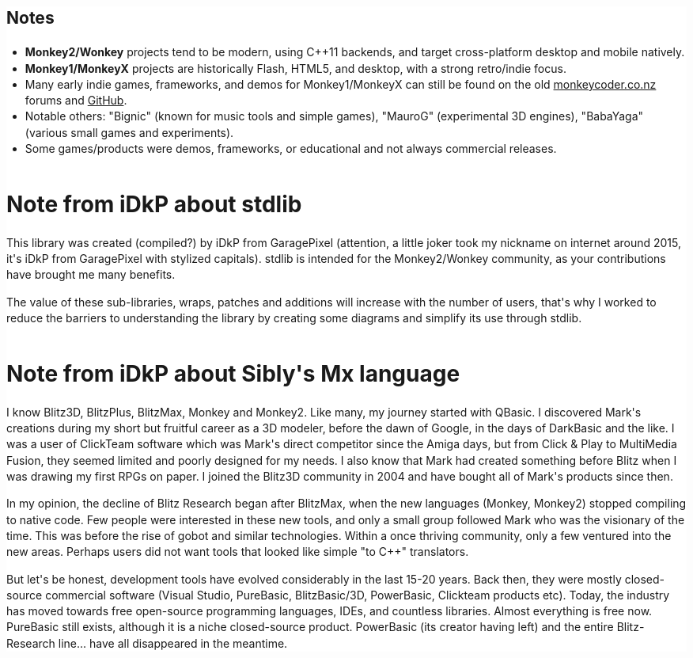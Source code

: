 
## Notes

- **Monkey2/Wonkey** projects tend to be modern, using C++11 backends, and target cross-platform desktop and mobile natively.
- **Monkey1/MonkeyX** projects are historically Flash, HTML5, and desktop, with a strong retro/indie focus.
- Many early indie games, frameworks, and demos for Monkey1/MonkeyX can still be found on the old [monkeycoder.co.nz](https://web.archive.org/web/20150906105334/http://www.monkeycoder.co.nz/) forums and [GitHub](https://github.com/search?q=monkeyx).
- Notable others: "Bignic" (known for music tools and simple games), "MauroG" (experimental 3D engines), "BabaYaga" (various small games and experiments).
- Some games/products were demos, frameworks, or educational and not always commercial releases.

# Note from iDkP about stdlib

This library was created (compiled?) by iDkP from GaragePixel 
(attention, a little joker took my nickname on internet around 2015, 
it's iDkP from GaragePixel with stylized capitals). stdlib is intended for 
the Monkey2/Wonkey community, as your contributions have brought me many benefits.

The value of these sub-libraries, wraps, patches and additions will increase 
with the number of users, that's why I worked to reduce 
the barriers to understanding the library by creating some diagrams 
and simplify its use through stdlib.

# Note from iDkP about Sibly's Mx language

I know Blitz3D, BlitzPlus, BlitzMax, Monkey and Monkey2. Like many, my journey started with QBasic. 
I discovered Mark's creations during my short but fruitful career as a 3D modeler, 
before the dawn of Google, in the days of DarkBasic and the like. 
I was a user of ClickTeam software which was Mark's direct competitor since the Amiga days, 
but from Click & Play to MultiMedia Fusion, they seemed limited and poorly designed for my needs. 
I also know that Mark had created something before Blitz when I was drawing my first RPGs on paper. 
I joined the Blitz3D community in 2004 and have bought all of Mark's products since then.

In my opinion, the decline of Blitz Research began after BlitzMax, when the new languages ​​(Monkey, Monkey2) 
stopped compiling to native code. Few people were interested in these new tools, 
and only a small group followed Mark who was the visionary of the time. 
This was before the rise of gobot and similar technologies. 
Within a once thriving community, only a few ventured into the new areas. 
Perhaps users did not want tools that looked like simple "to C++" translators.

But let's be honest, development tools have evolved considerably in the last 15-20 years. 
Back then, they were mostly closed-source commercial software 
(Visual Studio, PureBasic, BlitzBasic/3D, PowerBasic, Clickteam products etc). 
Today, the industry has moved towards free open-source programming languages, 
IDEs, and countless libraries. Almost everything is free now. 
PureBasic still exists, although it is a niche closed-source product. 
PowerBasic (its creator having left) and the entire Blitz-Research line... 
have all disappeared in the meantime.
